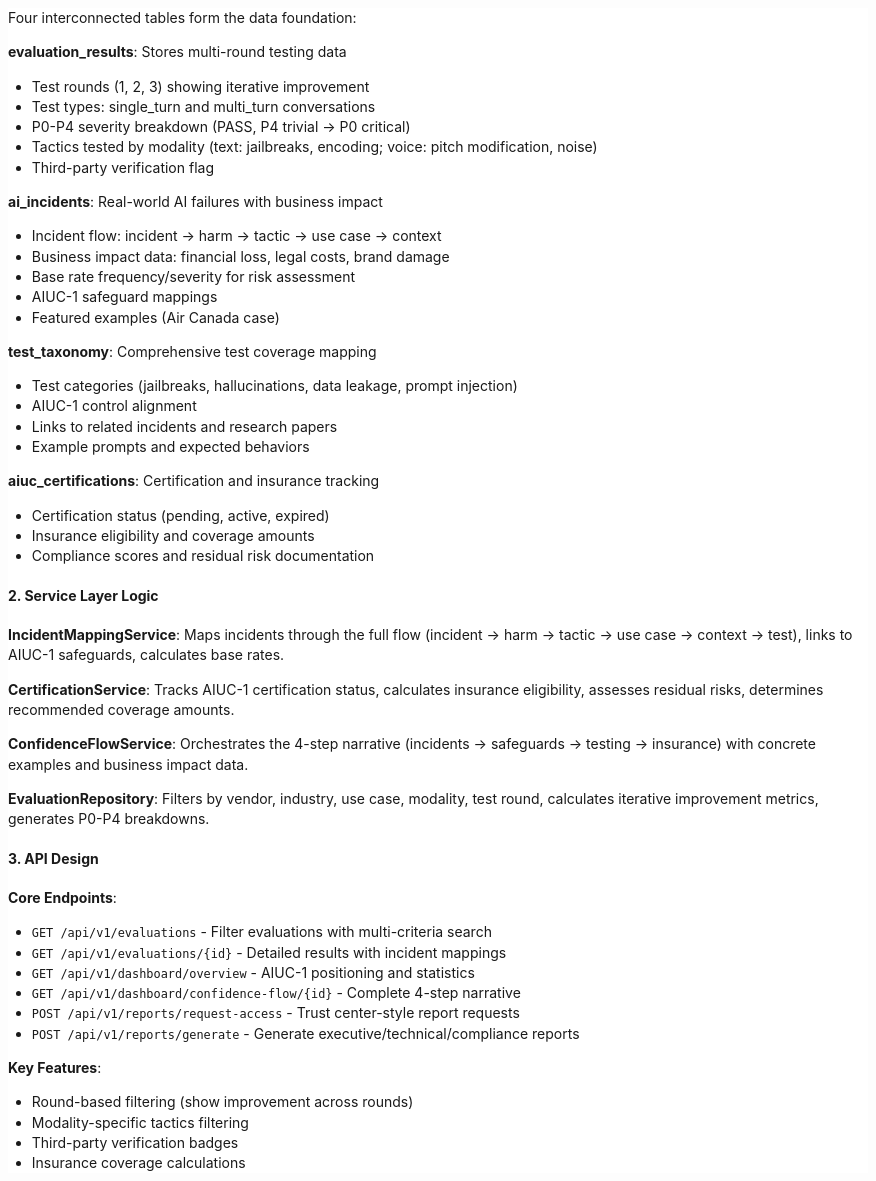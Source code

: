Four interconnected tables form the data foundation:

**evaluation_results**: Stores multi-round testing data
- Test rounds (1, 2, 3) showing iterative improvement
- Test types: single_turn and multi_turn conversations
- P0-P4 severity breakdown (PASS, P4 trivial → P0 critical)
- Tactics tested by modality (text: jailbreaks, encoding; voice: pitch modification, noise)
- Third-party verification flag

**ai_incidents**: Real-world AI failures with business impact
- Incident flow: incident → harm → tactic → use case → context
- Business impact data: financial loss, legal costs, brand damage
- Base rate frequency/severity for risk assessment
- AIUC-1 safeguard mappings
- Featured examples (Air Canada case)

**test_taxonomy**: Comprehensive test coverage mapping
- Test categories (jailbreaks, hallucinations, data leakage, prompt injection)
- AIUC-1 control alignment
- Links to related incidents and research papers
- Example prompts and expected behaviors

**aiuc_certifications**: Certification and insurance tracking
- Certification status (pending, active, expired)
- Insurance eligibility and coverage amounts
- Compliance scores and residual risk documentation

#### 2. Service Layer Logic

**IncidentMappingService**: Maps incidents through the full flow (incident → harm → tactic → use case → context → test), links to AIUC-1 safeguards, calculates base rates.

**CertificationService**: Tracks AIUC-1 certification status, calculates insurance eligibility, assesses residual risks, determines recommended coverage amounts.

**ConfidenceFlowService**: Orchestrates the 4-step narrative (incidents → safeguards → testing → insurance) with concrete examples and business impact data.

**EvaluationRepository**: Filters by vendor, industry, use case, modality, test round, calculates iterative improvement metrics, generates P0-P4 breakdowns.

#### 3. API Design

**Core Endpoints**:
- `GET /api/v1/evaluations` - Filter evaluations with multi-criteria search
- `GET /api/v1/evaluations/{id}` - Detailed results with incident mappings
- `GET /api/v1/dashboard/overview` - AIUC-1 positioning and statistics
- `GET /api/v1/dashboard/confidence-flow/{id}` - Complete 4-step narrative
- `POST /api/v1/reports/request-access` - Trust center-style report requests
- `POST /api/v1/reports/generate` - Generate executive/technical/compliance reports

**Key Features**:
- Round-based filtering (show improvement across rounds)
- Modality-specific tactics filtering
- Third-party verification badges
- Insurance coverage calculations
